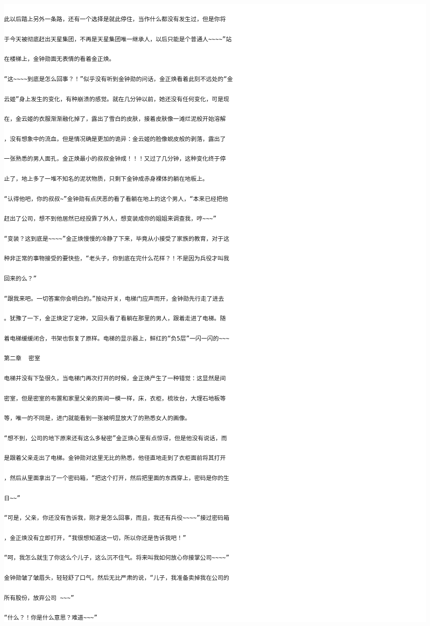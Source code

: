 ~~~~~~”

此以后踏上另外一条路，还有一个选择是就此停住，当作什么都没有发生过，但是你将

于今天被彻底赶出天星集团，不再是天星集团唯一继承人，以后只能是个普通人~~~~”站

在楼梯上，金钟勋面无表情的看着金正焕。

“这~~~~到底是怎么回事？！”似乎没有听到金钟勋的问话，金正焕看着此刻不远处的“金

云姬”身上发生的变化，有种崩溃的感觉。就在几分钟以前，她还没有任何变化，可是现

在，金云姬的衣服渐渐融化掉了，露出了雪白的皮肤，接着皮肤像一滩烂泥般开始溶解

，没有想象中的流血，但是情况确是更加的诡异：金云姬的脸像蜕皮般的剥落，露出了

一张熟悉的男人面孔，金正焕最小的叔叔金钟成！！！又过了几分钟，这种变化终于停

止了，地上多了一堆不知名的泥状物质，只剩下金钟成赤身裸体的躺在地板上。

“认得他吧，你的叔叔~”金钟勋有点厌恶的看了看躺在地上的这个男人，“本来已经把他

赶出了公司，想不到他居然已经投靠了外人，想变装成你的姐姐来调查我，哼~~~”

“变装？这到底是~~~~”金正焕慢慢的冷静了下来，毕竟从小接受了家族的教育，对于这

种非正常的事物接受的要快些，“老头子，你到底在完什么花样？！不是因为兵役才叫我

回来的么？”

“跟我来吧。一切答案你会明白的。”按动开关，电梯门应声而开，金钟勋先行走了进去

。犹豫了一下，金正焕定了定神，又回头看了看躺在那里的男人，跟着走进了电梯。随

着电梯缓缓闭合，书架也恢复了原样。电梯的显示器上，鲜红的“负5层”一闪一闪的~~~

第二章  密室

电梯并没有下坠很久，当电梯门再次打开的时候，金正焕产生了一种错觉：这显然是间

密室，但是密室的布置和家里父亲的房间一模一样，床，衣柜，梳妆台，大理石地板等

等，唯一的不同是，进门就能看到一张被明显放大了的熟悉女人的画像。

“想不到，公司的地下原来还有这么多秘密”金正焕心里有点惊讶，但是他没有说话，而

是跟着父亲走出了电梯。金钟勋对这里无比的熟悉，他径直地走到了衣柜面前将其打开

，然后从里面拿出了一个密码箱，“把这个打开，然后把里面的东西穿上，密码是你的生

日~~”

“可是，父亲，你还没有告诉我，刚才是怎么回事，而且，我还有兵役~~~~”接过密码箱

，金正焕没有立即打开，“我很想知道这一切，所以你还是告诉我吧！”

“呵，我怎么就生了你这么个儿子，这么沉不住气。将来叫我如何放心你接掌公司~~~~”

金钟勋皱了皱眉头，轻轻舒了口气，然后无比严肃的说，“儿子，我准备卖掉我在公司的

所有股份，放弃公司 ~~~”

“什么？！你是什么意思？难道~~~”

~~~~~~